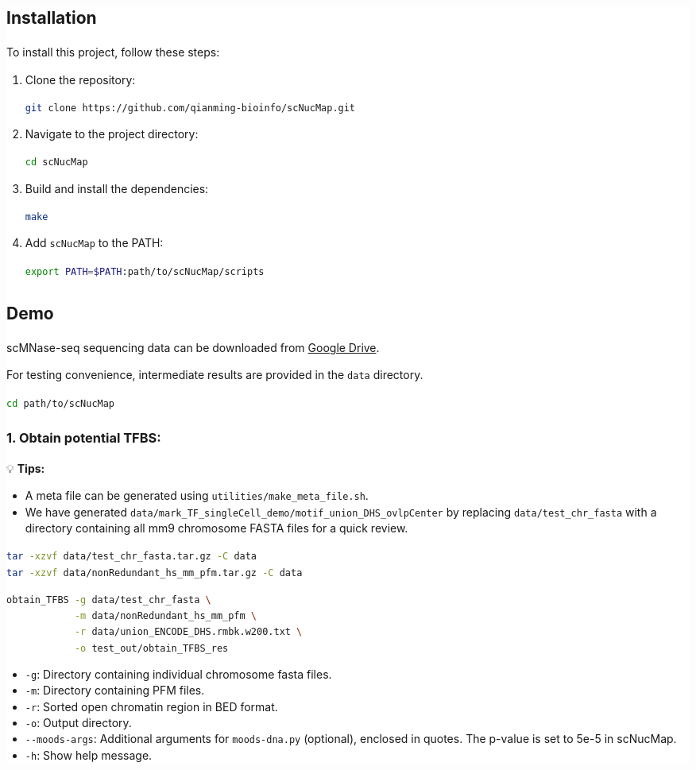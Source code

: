## Installation

To install this project, follow these steps:

1. Clone the repository:

    ```bash
    git clone https://github.com/qianming-bioinfo/scNucMap.git
    ```
2. Navigate to the project directory:

    ```bash
    cd scNucMap
    ```
3. Build and install the dependencies:

    ```bash
    make
    ```
4. Add `scNucMap` to the PATH:

    ```bash
    export PATH=$PATH:path/to/scNucMap/scripts
    ```

## Demo

scMNase-seq sequencing data can be downloaded from [Google Drive](https://drive.google.com/drive/folders/1FXsEcw1o_ZOIE5QhPzxA1M9xoh7e3gaO?usp=sharing).

For testing convenience, intermediate results are provided in the `data` directory.

```bash
cd path/to/scNucMap
```

### 1. Obtain potential TFBS:

💡 **Tips:** 
- A meta file can be generated using `utilities/make_meta_file.sh`.
- We have generated `data/mark_TF_singleCell_demo/motif_union_DHS_ovlpCenter` by replacing `data/test_chr_fasta` with a directory containing all mm9 chromosome FASTA files for a quick review.

```bash
tar -xzvf data/test_chr_fasta.tar.gz -C data
tar -xzvf data/nonRedundant_hs_mm_pfm.tar.gz -C data
```

```bash
obtain_TFBS -g data/test_chr_fasta \
            -m data/nonRedundant_hs_mm_pfm \
            -r data/union_ENCODE_DHS.rmbk.w200.txt \
            -o test_out/obtain_TFBS_res
```
- `-g`: Directory containing individual chromosome fasta files.
- `-m`: Directory containing PFM files.
- `-r`: Sorted open chromatin region in BED format.
- `-o`: Output directory.
- `--moods-args`: Additional arguments for `moods-dna.py` (optional), enclosed in quotes. The p-value is set to 5e-5 in scNucMap.
- `-h`: Show help message.
